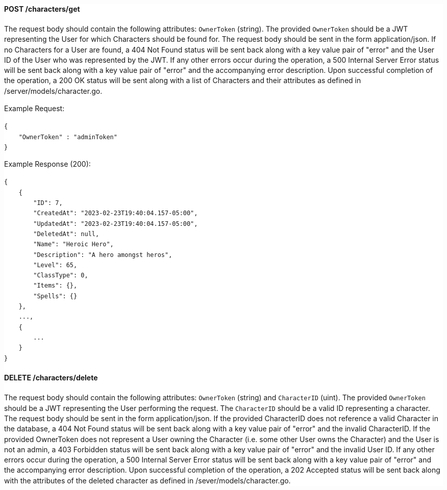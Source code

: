 ```
```

#### POST /characters/get
The request body should contain the following attributes: ```OwnerToken``` (string).
The provided ```OwnerToken``` should be a JWT representing the User for which Characters should be found for. The request body should be sent in the form application/json.
If no Characters for a User are found, a 404 Not Found status will be sent back along with a key value pair of "error" and the User ID of the User who was represented by the JWT.
If any other errors occur during the operation, a 500 Internal Server Error status will be sent back along with a key value pair of "error" and the accompanying error description.
Upon successful completion of the operation, a 200 OK status will be sent along with a list of Characters and their attributes as defined in /server/models/character.go.

Example Request:
```
{
    "OwnerToken" : "adminToken"
}
```

Example Response (200):
```
{
    {
        "ID": 7,
        "CreatedAt": "2023-02-23T19:40:04.157-05:00",
        "UpdatedAt": "2023-02-23T19:40:04.157-05:00",
        "DeletedAt": null,
        "Name": "Heroic Hero",
        "Description": "A hero amongst heros",
        "Level": 65,
        "ClassType": 0,
        "Items": {},
        "Spells": {}
    },
    ...,
    {
        ...
    }
}
```

#### DELETE /characters/delete
The request body should contain the following attributes: ```OwnerToken``` (string) and ```CharacterID``` (uint).
The provided ```OwnerToken``` should be a JWT representing the User performing the request. The ```CharacterID``` should be a valid ID representing a character. The request body should be sent in the form application/json.
If the provided CharacterID does not reference a valid Character in the database, a 404 Not Found status will be sent back along with a key value pair of "error" and the invalid CharacterID.
If the provided OwnerToken does not represent a User owning the Character (i.e. some other User owns the Character) and the User is not an admin, a 403 Forbidden status will be sent back along with a key value pair of "error" and the invalid User ID.
If any other errors occur during the operation, a 500 Internal Server Error status will be sent back along with a key value pair of "error" and the accompanying error description.
Upon successful completion of the operation, a 202 Accepted status will be sent back along with the attributes of the deleted character as defined in /sever/models/character.go.
